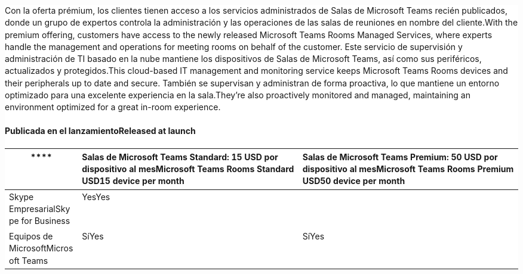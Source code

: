 <span data-ttu-id="b9370-456">Con la oferta prémium, los clientes tienen acceso a los servicios administrados de Salas de Microsoft Teams recién publicados, donde un grupo de expertos controla la administración y las operaciones de las salas de reuniones en nombre del cliente.</span><span class="sxs-lookup"><span data-stu-id="b9370-456">With the premium offering, customers have access to the newly released Microsoft Teams Rooms Managed Services, where experts handle the management and operations for meeting rooms on behalf of the customer.</span></span> <span data-ttu-id="b9370-457">Este servicio de supervisión y administración de TI basado en la nube mantiene los dispositivos de Salas de Microsoft Teams, así como sus periféricos, actualizados y protegidos.</span><span class="sxs-lookup"><span data-stu-id="b9370-457">This cloud-based IT management and monitoring service keeps Microsoft Teams Rooms devices and their peripherals up to date and secure.</span></span> <span data-ttu-id="b9370-458">También se supervisan y administran de forma proactiva, lo que mantiene un entorno optimizado para una excelente experiencia en la sala.</span><span class="sxs-lookup"><span data-stu-id="b9370-458">They’re also proactively monitored and managed, maintaining an environment optimized for a great in-room experience.</span></span>

#### <a name="released-at-launch"></a><span data-ttu-id="b9370-459">Publicada en el lanzamiento</span><span class="sxs-lookup"><span data-stu-id="b9370-459">Released at launch</span></span>

   |****|<span data-ttu-id="b9370-460">**Salas de Microsoft Teams Standard: 15 USD por dispositivo al mes**</span><span class="sxs-lookup"><span data-stu-id="b9370-460">**Microsoft Teams Rooms Standard USD15 device per month**</span></span>|<span data-ttu-id="b9370-461">**Salas de Microsoft Teams Premium: 50 USD por dispositivo al mes**</span><span class="sxs-lookup"><span data-stu-id="b9370-461">**Microsoft Teams Rooms Premium USD50 device per month**</span></span>|
   |-------------------|:------|:------|
   |<span data-ttu-id="b9370-462">Skype Empresarial</span><span class="sxs-lookup"><span data-stu-id="b9370-462">Skype for Business</span></span>|<span data-ttu-id="b9370-463">Yes</span><span class="sxs-lookup"><span data-stu-id="b9370-463">Yes</span></span>| |
   |<span data-ttu-id="b9370-464">Equipos de Microsoft</span><span class="sxs-lookup"><span data-stu-id="b9370-464">Microsoft Teams</span></span>|<span data-ttu-id="b9370-465">Sí</span><span class="sxs-lookup"><span data-stu-id="b9370-465">Yes</span></span>|<span data-ttu-id="b9370-466">Sí</span><span class="sxs-lookup"><span data-stu-id="b9370-466">Yes</span></span>|
